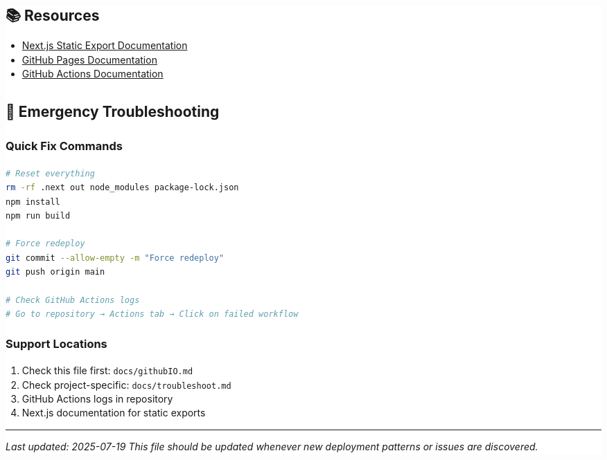## 📚 Resources

- [Next.js Static Export Documentation](https://nextjs.org/docs/app/building-your-application/deploying/static-exports)
- [GitHub Pages Documentation](https://docs.github.com/en/pages)
- [GitHub Actions Documentation](https://docs.github.com/en/actions)

## 🚨 Emergency Troubleshooting

### Quick Fix Commands

```bash
# Reset everything
rm -rf .next out node_modules package-lock.json
npm install
npm run build

# Force redeploy
git commit --allow-empty -m "Force redeploy"
git push origin main

# Check GitHub Actions logs
# Go to repository → Actions tab → Click on failed workflow
```

### Support Locations

1. Check this file first: `docs/githubIO.md`
2. Check project-specific: `docs/troubleshoot.md` 
3. GitHub Actions logs in repository
4. Next.js documentation for static exports

---

*Last updated: 2025-07-19*
*This file should be updated whenever new deployment patterns or issues are discovered.*